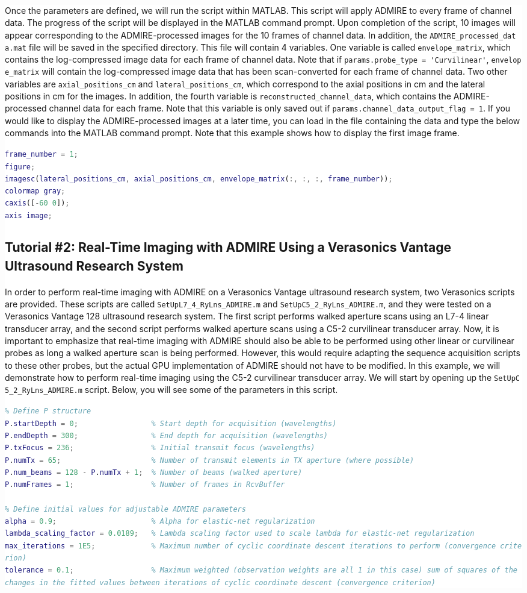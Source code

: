 Once the parameters are defined, we will run the script within MATLAB. This script will apply ADMIRE to every frame of channel data. The progress of the script will be displayed in the MATLAB command prompt. Upon completion of the script, 10 images will appear corresponding to the ADMIRE-processed images for the 10 frames of channel data. In addition, the ```ADMIRE_processed_data.mat``` file will be saved in the specified directory. This file will contain 4 variables. One variable is called ```envelope_matrix```, which contains the log-compressed image data for each frame of channel data. Note that if ```params.probe_type = 'Curvilinear'```, ```envelope_matrix``` will contain the log-compressed image data that has been scan-converted for each frame of channel data. Two other variables are ```axial_positions_cm``` and ```lateral_positions_cm```, which correspond to the axial positions in cm and the lateral positions in cm for the images. In addition, the fourth variable is ```reconstructed_channel_data```, which contains the ADMIRE-processed channel data for each frame. Note that this variable is only saved out if ```params.channel_data_output_flag = 1```. If you would like to display the ADMIRE-processed images at a later time, you can load in the file containing the data and type the below commands into the MATLAB command prompt. Note that this example shows how to display the first image frame.

```Matlab
frame_number = 1;
figure;
imagesc(lateral_positions_cm, axial_positions_cm, envelope_matrix(:, :, :, frame_number));
colormap gray;
caxis([-60 0]);
axis image;
```

## Tutorial #2: Real-Time Imaging with ADMIRE Using a Verasonics Vantage Ultrasound Research System
In order to perform real-time imaging with ADMIRE on a Verasonics Vantage ultrasound research system, two Verasonics scripts are provided. These scripts are called ```SetUpL7_4_RyLns_ADMIRE.m``` and ```SetUpC5_2_RyLns_ADMIRE.m```, and they were tested on a Verasonics Vantage 128 ultrasound research system. The first script performs walked aperture scans using an L7-4 linear transducer array, and the second script performs walked aperture scans using a C5-2 curvilinear transducer array. Now, it is important to emphasize that real-time imaging with ADMIRE should also be able to be performed using other linear or curvilinear probes as long a walked aperture scan is being performed. However, this would require adapting the sequence acquisition scripts to these other probes, but the actual GPU implementation of ADMIRE should not have to be modified. In this example, we will demonstrate how to perform real-time imaging using the C5-2 curvilinear transducer array. We will start by opening up the ```SetUpC5_2_RyLns_ADMIRE.m``` script. Below, you will see some of the parameters in this script.

```Matlab
% Define P structure
P.startDepth = 0;                 % Start depth for acquisition (wavelengths)
P.endDepth = 300;                 % End depth for acquisition (wavelengths)
P.txFocus = 236;                  % Initial transmit focus (wavelengths)
P.numTx = 65;                     % Number of transmit elements in TX aperture (where possible)
P.num_beams = 128 - P.numTx + 1;  % Number of beams (walked aperture)
P.numFrames = 1;                  % Number of frames in RcvBuffer

% Define initial values for adjustable ADMIRE parameters 
alpha = 0.9;                      % Alpha for elastic-net regularization
lambda_scaling_factor = 0.0189;   % Lambda scaling factor used to scale lambda for elastic-net regularization
max_iterations = 1E5;             % Maximum number of cyclic coordinate descent iterations to perform (convergence criterion)
tolerance = 0.1;                  % Maximum weighted (observation weights are all 1 in this case) sum of squares of the changes in the fitted values between iterations of cyclic coordinate descent (convergence criterion)
```
